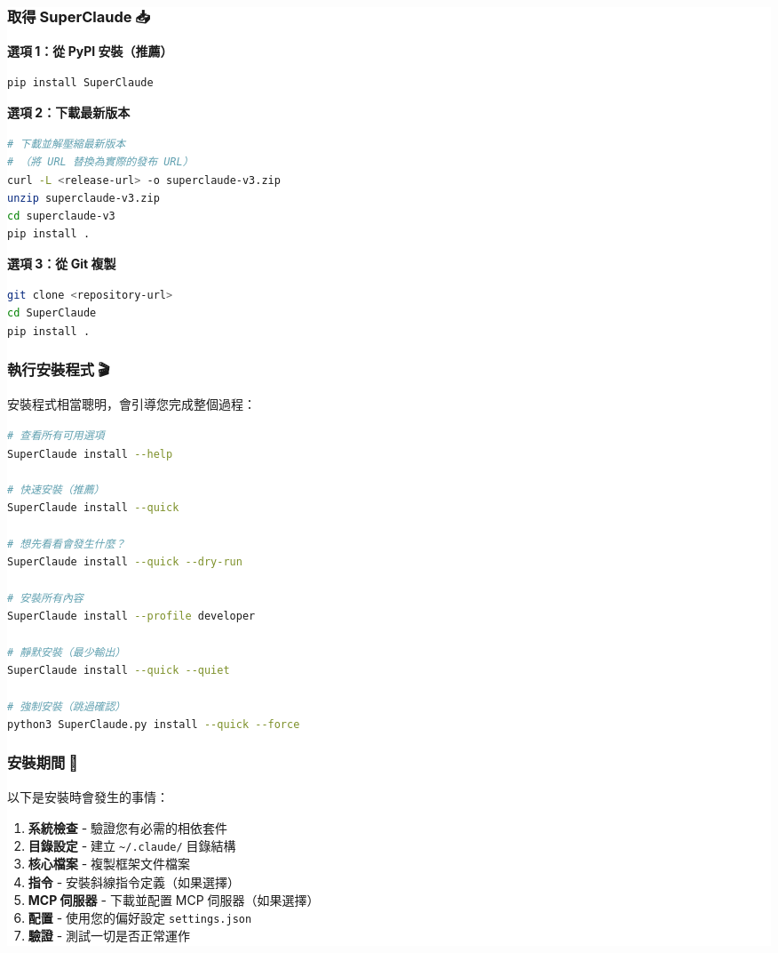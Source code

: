### 取得 SuperClaude 📥

**選項 1：從 PyPI 安裝（推薦）**
```bash
pip install SuperClaude
```

**選項 2：下載最新版本**
```bash
# 下載並解壓縮最新版本
# （將 URL 替換為實際的發布 URL）
curl -L <release-url> -o superclaude-v3.zip
unzip superclaude-v3.zip
cd superclaude-v3
pip install .
```

**選項 3：從 Git 複製**
```bash
git clone <repository-url>
cd SuperClaude
pip install .
```

### 執行安裝程式 🎬

安裝程式相當聰明，會引導您完成整個過程：

```bash
# 查看所有可用選項
SuperClaude install --help

# 快速安裝（推薦）
SuperClaude install --quick

# 想先看看會發生什麼？
SuperClaude install --quick --dry-run

# 安裝所有內容
SuperClaude install --profile developer

# 靜默安裝（最少輸出）
SuperClaude install --quick --quiet

# 強制安裝（跳過確認）
python3 SuperClaude.py install --quick --force
```

### 安裝期間 📱

以下是安裝時會發生的事情：

1. **系統檢查** - 驗證您有必需的相依套件
2. **目錄設定** - 建立 `~/.claude/` 目錄結構
3. **核心檔案** - 複製框架文件檔案
4. **指令** - 安裝斜線指令定義（如果選擇）
5. **MCP 伺服器** - 下載並配置 MCP 伺服器（如果選擇）
6. **配置** - 使用您的偏好設定 `settings.json`
7. **驗證** - 測試一切是否正常運作
